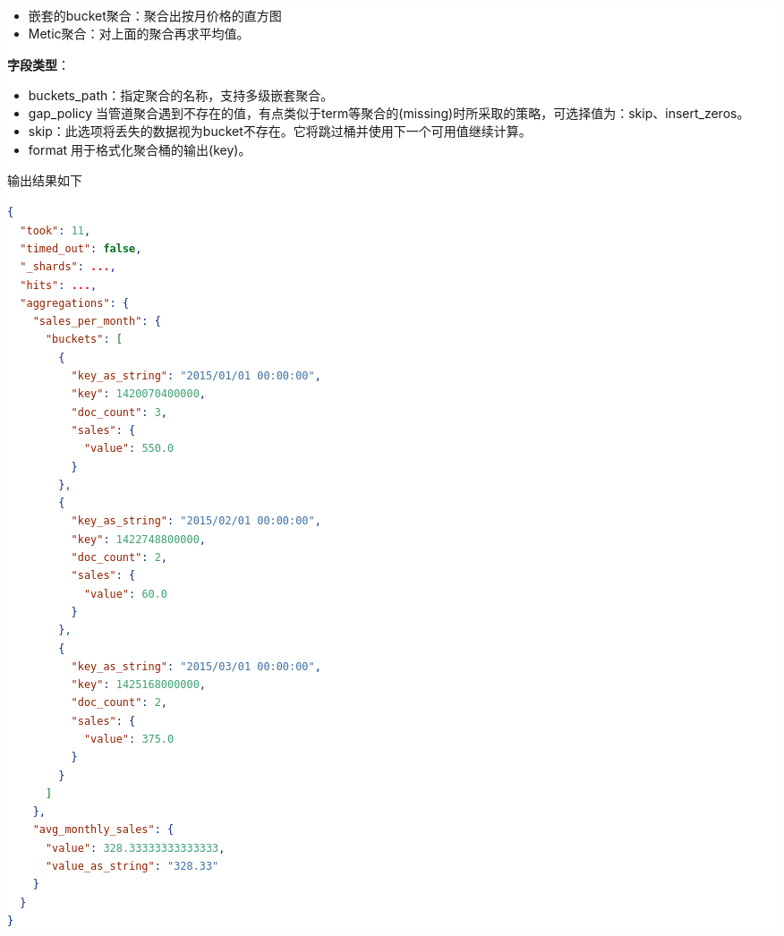 - 嵌套的bucket聚合：聚合出按月价格的直方图
- Metic聚合：对上面的聚合再求平均值。

**字段类型**：

- buckets_path：指定聚合的名称，支持多级嵌套聚合。
- gap_policy 当管道聚合遇到不存在的值，有点类似于term等聚合的(missing)时所采取的策略，可选择值为：skip、insert_zeros。
- skip：此选项将丢失的数据视为bucket不存在。它将跳过桶并使用下一个可用值继续计算。
- format 用于格式化聚合桶的输出(key)。

输出结果如下

```json
{
  "took": 11,
  "timed_out": false,
  "_shards": ...,
  "hits": ...,
  "aggregations": {
    "sales_per_month": {
      "buckets": [
        {
          "key_as_string": "2015/01/01 00:00:00",
          "key": 1420070400000,
          "doc_count": 3,
          "sales": {
            "value": 550.0
          }
        },
        {
          "key_as_string": "2015/02/01 00:00:00",
          "key": 1422748800000,
          "doc_count": 2,
          "sales": {
            "value": 60.0
          }
        },
        {
          "key_as_string": "2015/03/01 00:00:00",
          "key": 1425168000000,
          "doc_count": 2,
          "sales": {
            "value": 375.0
          }
        }
      ]
    },
    "avg_monthly_sales": {
      "value": 328.33333333333333,
      "value_as_string": "328.33"
    }
  }
}
```
